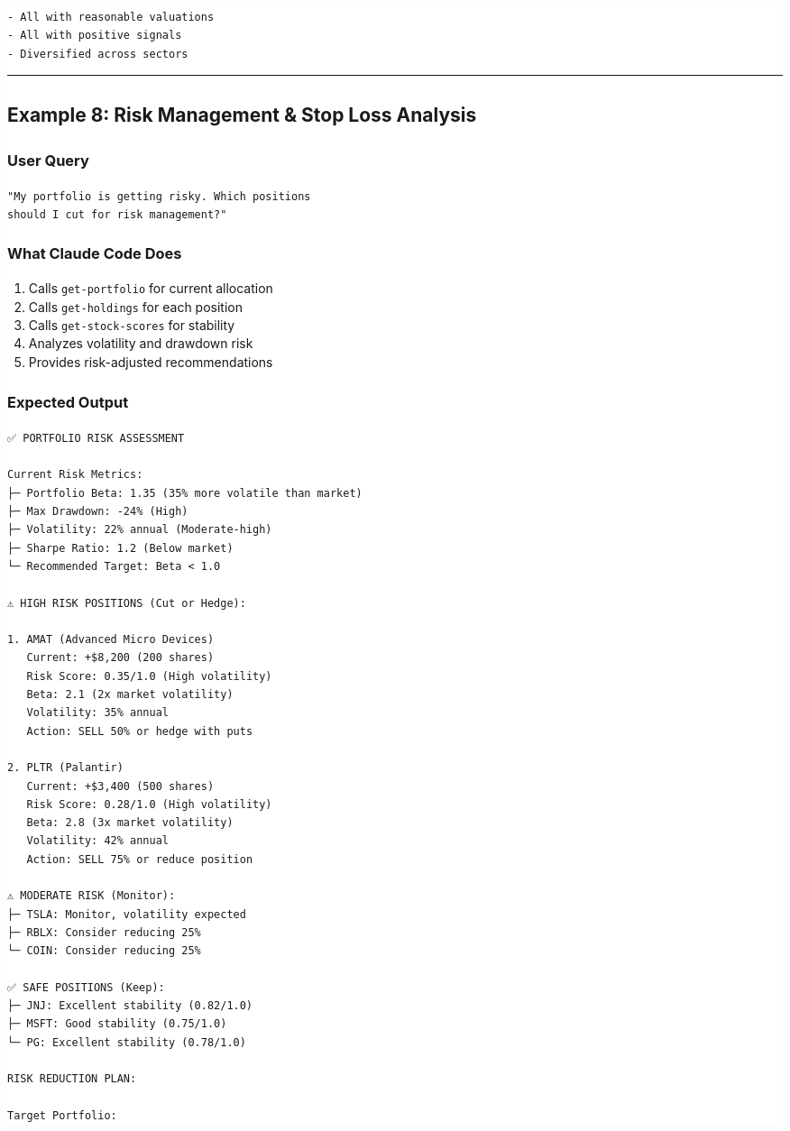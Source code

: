 ```
- All with reasonable valuations
- All with positive signals
- Diversified across sectors
```

---

## Example 8: Risk Management & Stop Loss Analysis

### User Query
```
"My portfolio is getting risky. Which positions
should I cut for risk management?"
```

### What Claude Code Does
1. Calls `get-portfolio` for current allocation
2. Calls `get-holdings` for each position
3. Calls `get-stock-scores` for stability
4. Analyzes volatility and drawdown risk
5. Provides risk-adjusted recommendations

### Expected Output
```
✅ PORTFOLIO RISK ASSESSMENT

Current Risk Metrics:
├─ Portfolio Beta: 1.35 (35% more volatile than market)
├─ Max Drawdown: -24% (High)
├─ Volatility: 22% annual (Moderate-high)
├─ Sharpe Ratio: 1.2 (Below market)
└─ Recommended Target: Beta < 1.0

⚠️ HIGH RISK POSITIONS (Cut or Hedge):

1. AMAT (Advanced Micro Devices)
   Current: +$8,200 (200 shares)
   Risk Score: 0.35/1.0 (High volatility)
   Beta: 2.1 (2x market volatility)
   Volatility: 35% annual
   Action: SELL 50% or hedge with puts

2. PLTR (Palantir)
   Current: +$3,400 (500 shares)
   Risk Score: 0.28/1.0 (High volatility)
   Beta: 2.8 (3x market volatility)
   Volatility: 42% annual
   Action: SELL 75% or reduce position

⚠️ MODERATE RISK (Monitor):
├─ TSLA: Monitor, volatility expected
├─ RBLX: Consider reducing 25%
└─ COIN: Consider reducing 25%

✅ SAFE POSITIONS (Keep):
├─ JNJ: Excellent stability (0.82/1.0)
├─ MSFT: Good stability (0.75/1.0)
└─ PG: Excellent stability (0.78/1.0)

RISK REDUCTION PLAN:

Target Portfolio:
```